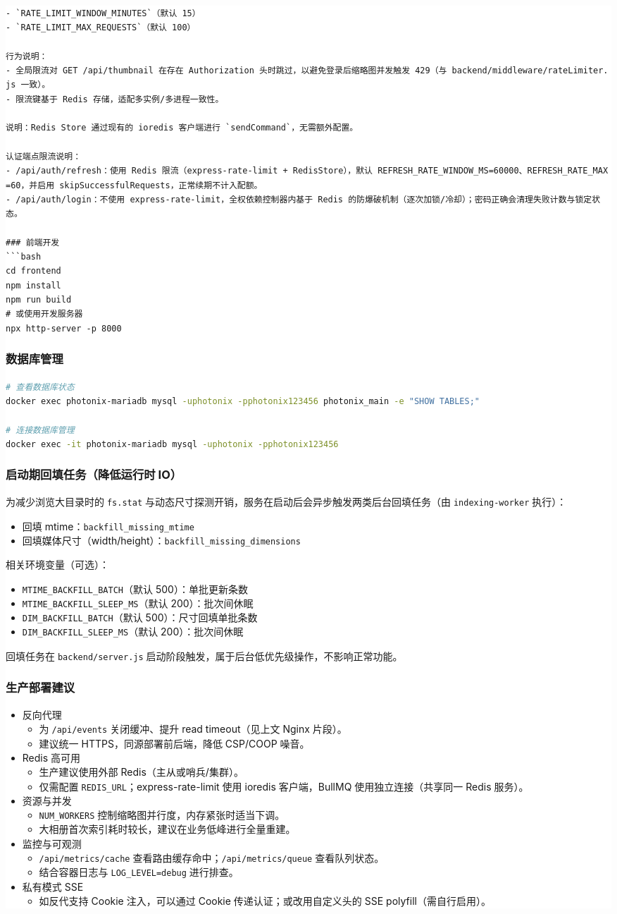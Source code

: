 ```
- `RATE_LIMIT_WINDOW_MINUTES`（默认 15）
- `RATE_LIMIT_MAX_REQUESTS`（默认 100）

行为说明：
- 全局限流对 GET /api/thumbnail 在存在 Authorization 头时跳过，以避免登录后缩略图并发触发 429（与 backend/middleware/rateLimiter.js 一致）。
- 限流键基于 Redis 存储，适配多实例/多进程一致性。

说明：Redis Store 通过现有的 ioredis 客户端进行 `sendCommand`，无需额外配置。

认证端点限流说明：
- /api/auth/refresh：使用 Redis 限流（express-rate-limit + RedisStore），默认 REFRESH_RATE_WINDOW_MS=60000、REFRESH_RATE_MAX=60，并启用 skipSuccessfulRequests，正常续期不计入配额。
- /api/auth/login：不使用 express-rate-limit，全权依赖控制器内基于 Redis 的防爆破机制（逐次加锁/冷却）；密码正确会清理失败计数与锁定状态。

### 前端开发
```bash
cd frontend
npm install
npm run build
# 或使用开发服务器
npx http-server -p 8000
```

### 数据库管理
```bash
# 查看数据库状态
docker exec photonix-mariadb mysql -uphotonix -pphotonix123456 photonix_main -e "SHOW TABLES;"

# 连接数据库管理
docker exec -it photonix-mariadb mysql -uphotonix -pphotonix123456
```

### 启动期回填任务（降低运行时 IO）

为减少浏览大目录时的 `fs.stat` 与动态尺寸探测开销，服务在启动后会异步触发两类后台回填任务（由 `indexing-worker` 执行）：

- 回填 mtime：`backfill_missing_mtime`
- 回填媒体尺寸（width/height）：`backfill_missing_dimensions`

相关环境变量（可选）：

- `MTIME_BACKFILL_BATCH`（默认 500）：单批更新条数
- `MTIME_BACKFILL_SLEEP_MS`（默认 200）：批次间休眠
- `DIM_BACKFILL_BATCH`（默认 500）：尺寸回填单批条数
- `DIM_BACKFILL_SLEEP_MS`（默认 200）：批次间休眠

回填任务在 `backend/server.js` 启动阶段触发，属于后台低优先级操作，不影响正常功能。

### 生产部署建议

- 反向代理
  - 为 `/api/events` 关闭缓冲、提升 read timeout（见上文 Nginx 片段）。
  - 建议统一 HTTPS，同源部署前后端，降低 CSP/COOP 噪音。
- Redis 高可用
  - 生产建议使用外部 Redis（主从或哨兵/集群）。
  - 仅需配置 `REDIS_URL`；express-rate-limit 使用 ioredis 客户端，BullMQ 使用独立连接（共享同一 Redis 服务）。
- 资源与并发
  - `NUM_WORKERS` 控制缩略图并行度，内存紧张时适当下调。
  - 大相册首次索引耗时较长，建议在业务低峰进行全量重建。
- 监控与可观测
  - `/api/metrics/cache` 查看路由缓存命中；`/api/metrics/queue` 查看队列状态。
  - 结合容器日志与 `LOG_LEVEL=debug` 进行排查。
- 私有模式 SSE
  - 如反代支持 Cookie 注入，可以通过 Cookie 传递认证；或改用自定义头的 SSE polyfill（需自行启用）。
